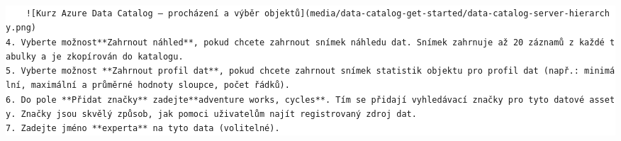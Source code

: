         ![Kurz Azure Data Catalog – procházení a výběr objektů](media/data-catalog-get-started/data-catalog-server-hierarchy.png)
    4. Vyberte možnost**Zahrnout náhled**, pokud chcete zahrnout snímek náhledu dat. Snímek zahrnuje až 20 záznamů z každé tabulky a je zkopírován do katalogu.
    5. Vyberte možnost **Zahrnout profil dat**, pokud chcete zahrnout snímek statistik objektu pro profil dat (např.: minimální, maximální a průměrné hodnoty sloupce, počet řádků).
    6. Do pole **Přidat značky** zadejte**adventure works, cycles**. Tím se přidají vyhledávací značky pro tyto datové assety. Značky jsou skvělý způsob, jak pomoci uživatelům najít registrovaný zdroj dat.
    7. Zadejte jméno **experta** na tyto data (volitelné).
